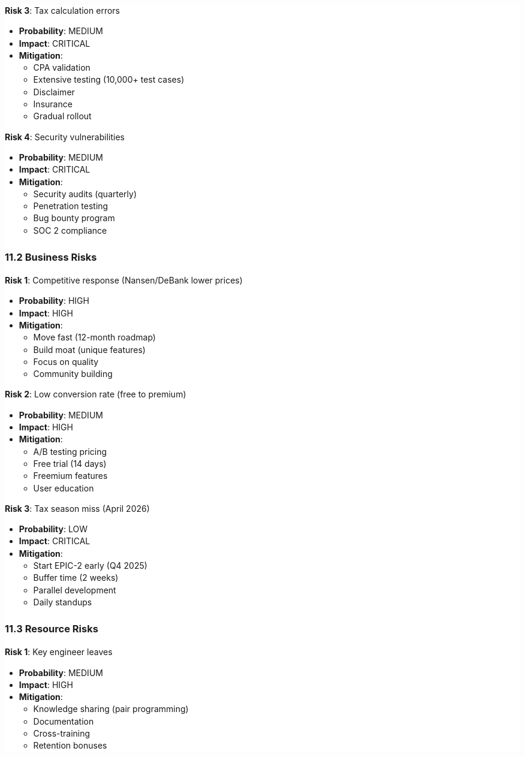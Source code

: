 **Risk 3**: Tax calculation errors
- **Probability**: MEDIUM
- **Impact**: CRITICAL
- **Mitigation**:
  - CPA validation
  - Extensive testing (10,000+ test cases)
  - Disclaimer
  - Insurance
  - Gradual rollout

**Risk 4**: Security vulnerabilities
- **Probability**: MEDIUM
- **Impact**: CRITICAL
- **Mitigation**:
  - Security audits (quarterly)
  - Penetration testing
  - Bug bounty program
  - SOC 2 compliance

### 11.2 Business Risks

**Risk 1**: Competitive response (Nansen/DeBank lower prices)
- **Probability**: HIGH
- **Impact**: HIGH
- **Mitigation**:
  - Move fast (12-month roadmap)
  - Build moat (unique features)
  - Focus on quality
  - Community building

**Risk 2**: Low conversion rate (free to premium)
- **Probability**: MEDIUM
- **Impact**: HIGH
- **Mitigation**:
  - A/B testing pricing
  - Free trial (14 days)
  - Freemium features
  - User education

**Risk 3**: Tax season miss (April 2026)
- **Probability**: LOW
- **Impact**: CRITICAL
- **Mitigation**:
  - Start EPIC-2 early (Q4 2025)
  - Buffer time (2 weeks)
  - Parallel development
  - Daily standups

### 11.3 Resource Risks

**Risk 1**: Key engineer leaves
- **Probability**: MEDIUM
- **Impact**: HIGH
- **Mitigation**:
  - Knowledge sharing (pair programming)
  - Documentation
  - Cross-training
  - Retention bonuses
